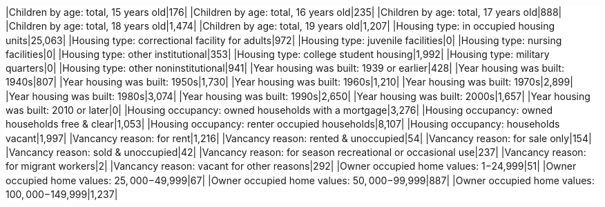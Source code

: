 |Children by age: total, 15 years old|176|
|Children by age: total, 16 years old|235|
|Children by age: total, 17 years old|888|
|Children by age: total, 18 years old|1,474|
|Children by age: total, 19 years old|1,207|
|Housing type: in occupied housing units|25,063|
|Housing type: correctional facility for adults|972|
|Housing type: juvenile facilities|0|
|Housing type: nursing facilities|0|
|Housing type: other institutional|353|
|Housing type: college student housing|1,992|
|Housing type: military quarters|0|
|Housing type: other noninstitutional|941|
|Year housing was built: 1939 or earlier|428|
|Year housing was built: 1940s|807|
|Year housing was built: 1950s|1,730|
|Year housing was built: 1960s|1,210|
|Year housing was built: 1970s|2,899|
|Year housing was built: 1980s|3,074|
|Year housing was built: 1990s|2,650|
|Year housing was built: 2000s|1,657|
|Year housing was built: 2010 or later|0|
|Housing occupancy: owned households with a mortgage|3,276|
|Housing occupancy: owned households free & clear|1,053|
|Housing occupancy: renter occupied households|8,107|
|Housing occupancy: households vacant|1,997|
|Vancancy reason: for rent|1,216|
|Vancancy reason: rented & unoccupied|54|
|Vancancy reason: for sale only|154|
|Vancancy reason: sold & unoccupied|42|
|Vancancy reason: for season recreational or occasional use|237|
|Vancancy reason: for migrant workers|2|
|Vancancy reason: vacant for other reasons|292|
|Owner occupied home values: $1-$24,999|51|
|Owner occupied home values: $25,000-$49,999|67|
|Owner occupied home values: $50,000-$99,999|887|
|Owner occupied home values: $100,000-$149,999|1,237|